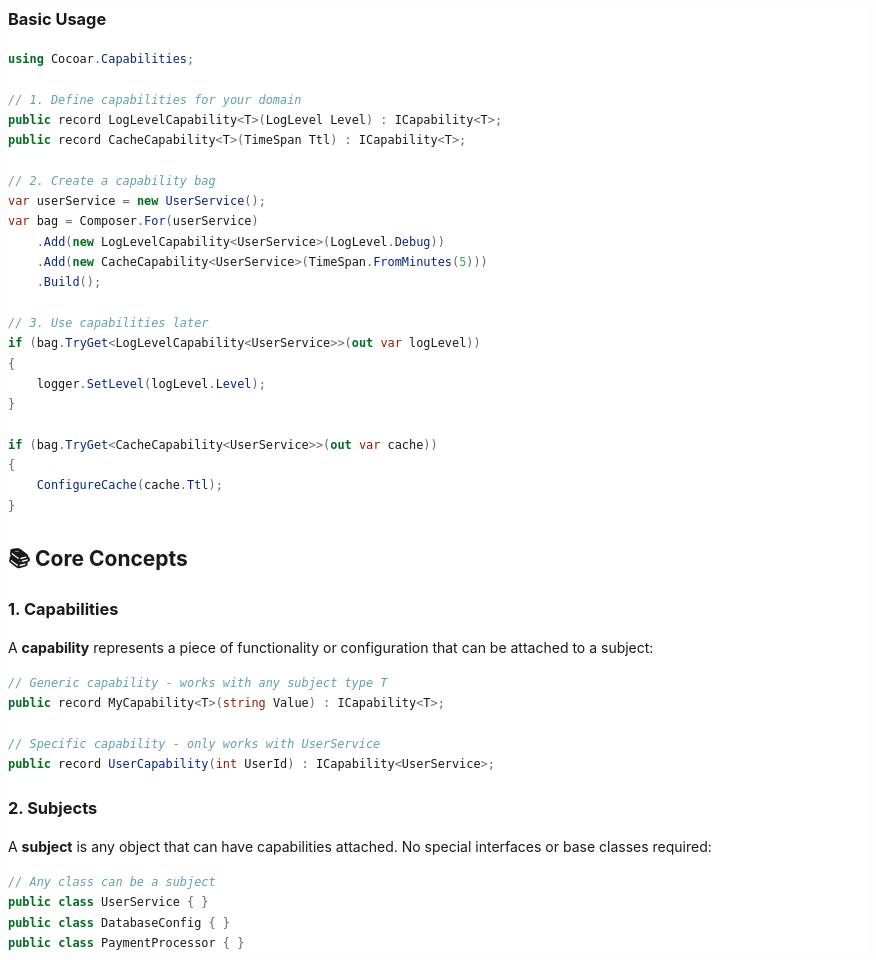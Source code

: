 ### Basic Usage

```csharp
using Cocoar.Capabilities;

// 1. Define capabilities for your domain
public record LogLevelCapability<T>(LogLevel Level) : ICapability<T>;
public record CacheCapability<T>(TimeSpan Ttl) : ICapability<T>;

// 2. Create a capability bag
var userService = new UserService();
var bag = Composer.For(userService)
    .Add(new LogLevelCapability<UserService>(LogLevel.Debug))
    .Add(new CacheCapability<UserService>(TimeSpan.FromMinutes(5)))
    .Build();

// 3. Use capabilities later
if (bag.TryGet<LogLevelCapability<UserService>>(out var logLevel))
{
    logger.SetLevel(logLevel.Level);
}

if (bag.TryGet<CacheCapability<UserService>>(out var cache))
{
    ConfigureCache(cache.Ttl);
}
```

## 📚 Core Concepts

### 1. Capabilities

A **capability** represents a piece of functionality or configuration that can be attached to a subject:

```csharp
// Generic capability - works with any subject type T
public record MyCapability<T>(string Value) : ICapability<T>;

// Specific capability - only works with UserService
public record UserCapability(int UserId) : ICapability<UserService>;
```

### 2. Subjects

A **subject** is any object that can have capabilities attached. No special interfaces or base classes required:

```csharp
// Any class can be a subject
public class UserService { }
public class DatabaseConfig { }
public class PaymentProcessor { }
```
